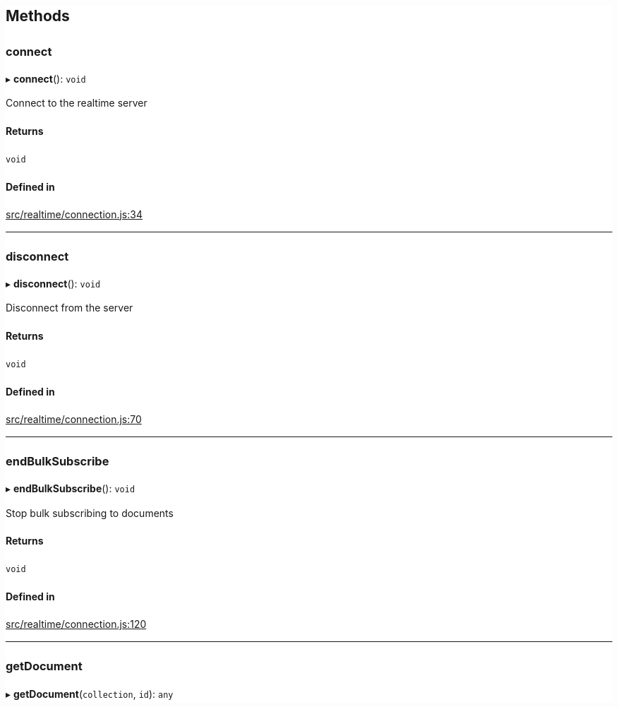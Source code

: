 ## Methods

### connect

▸ **connect**(): `void`

Connect to the realtime server

#### Returns

`void`

#### Defined in

[src/realtime/connection.js:34](https://github.com/playcanvas/editor-api/blob/82b05e2/src/realtime/connection.js#L34)

___

### disconnect

▸ **disconnect**(): `void`

Disconnect from the server

#### Returns

`void`

#### Defined in

[src/realtime/connection.js:70](https://github.com/playcanvas/editor-api/blob/82b05e2/src/realtime/connection.js#L70)

___

### endBulkSubscribe

▸ **endBulkSubscribe**(): `void`

Stop bulk subscribing to documents

#### Returns

`void`

#### Defined in

[src/realtime/connection.js:120](https://github.com/playcanvas/editor-api/blob/82b05e2/src/realtime/connection.js#L120)

___

### getDocument

▸ **getDocument**(`collection`, `id`): `any`
